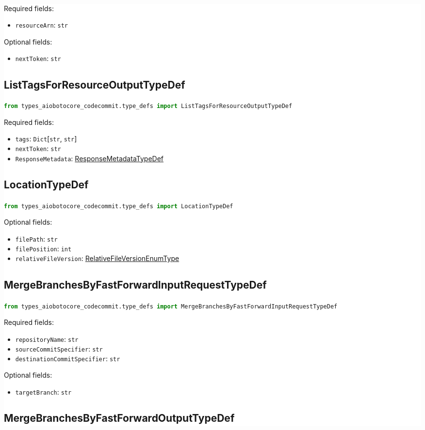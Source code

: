 Required fields:

- `resourceArn`: `str`

Optional fields:

- `nextToken`: `str`

<a id="listtagsforresourceoutputtypedef"></a>

## ListTagsForResourceOutputTypeDef

```python
from types_aiobotocore_codecommit.type_defs import ListTagsForResourceOutputTypeDef
```

Required fields:

- `tags`: `Dict`\[`str`, `str`\]
- `nextToken`: `str`
- `ResponseMetadata`:
  [ResponseMetadataTypeDef](./type_defs.md#responsemetadatatypedef)

<a id="locationtypedef"></a>

## LocationTypeDef

```python
from types_aiobotocore_codecommit.type_defs import LocationTypeDef
```

Optional fields:

- `filePath`: `str`
- `filePosition`: `int`
- `relativeFileVersion`:
  [RelativeFileVersionEnumType](./literals.md#relativefileversionenumtype)

<a id="mergebranchesbyfastforwardinputrequesttypedef"></a>

## MergeBranchesByFastForwardInputRequestTypeDef

```python
from types_aiobotocore_codecommit.type_defs import MergeBranchesByFastForwardInputRequestTypeDef
```

Required fields:

- `repositoryName`: `str`
- `sourceCommitSpecifier`: `str`
- `destinationCommitSpecifier`: `str`

Optional fields:

- `targetBranch`: `str`

<a id="mergebranchesbyfastforwardoutputtypedef"></a>

## MergeBranchesByFastForwardOutputTypeDef
